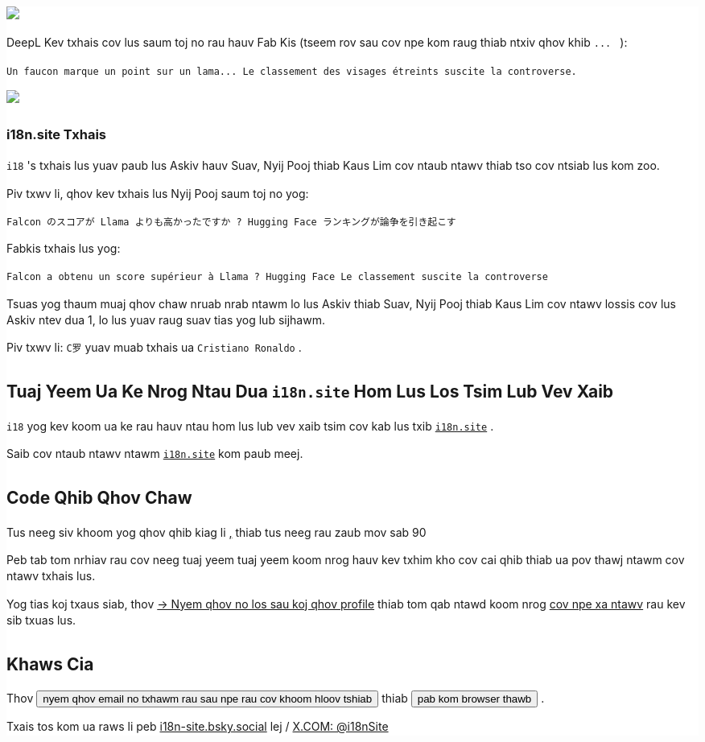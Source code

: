 ![](//p.3ti.site/1720199550.avif)

DeepL Kev txhais cov lus saum toj no rau hauv Fab Kis (tseem rov sau cov npe kom raug thiab ntxiv qhov khib `... ` ):

`Un faucon marque un point sur un lama... Le classement des visages étreints suscite la controverse. `

![](//p.3ti.site/1720199603.avif)

### i18n.site Txhais

`i18` 's txhais lus yuav paub lus Askiv hauv Suav, Nyij Pooj thiab Kaus Lim cov ntaub ntawv thiab tso cov ntsiab lus kom zoo.

Piv txwv li, qhov kev txhais lus Nyij Pooj saum toj no yog:

`Falcon のスコアが Llama よりも高かったですか ? Hugging Face ランキングが論争を引き起こす`

Fabkis txhais lus yog:

`Falcon a obtenu un score supérieur à Llama ? Hugging Face Le classement suscite la controverse`

Tsuas yog thaum muaj qhov chaw nruab nrab ntawm lo lus Askiv thiab Suav, Nyij Pooj thiab Kaus Lim cov ntawv lossis cov lus Askiv ntev dua 1, lo lus yuav raug suav tias yog lub sijhawm.

Piv txwv li: `C罗` yuav muab txhais ua `Cristiano Ronaldo` .

## Tuaj Yeem Ua Ke Nrog Ntau Dua `i18n.site` Hom Lus Los Tsim Lub Vev Xaib

`i18` yog kev koom ua ke rau hauv ntau hom lus lub vev xaib tsim cov kab lus txib [`i18n.site`](/i18n.site) .

Saib cov ntaub ntawv ntawm [`i18n.site`](/i18n.site) kom paub meej.

## Code Qhib Qhov Chaw

Tus neeg siv khoom yog qhov qhib kiag li [,](/i18n.site/c/src) thiab tus neeg rau zaub mov sab 90

Peb tab tom nrhiav rau cov neeg tuaj yeem tuaj yeem koom nrog hauv kev txhim kho cov cai qhib thiab ua pov thawj ntawm cov ntawv txhais lus.

Yog tias koj txaus siab, thov [→ Nyem qhov no los sau koj qhov profile](https://ggl.link/i18n) thiab tom qab ntawd koom nrog [cov npe xa ntawv](https://groups.google.com/u/2/g/i18n-site) rau kev sib txuas lus.

## Khaws Cia

Thov <button onclick="mailsub()">nyem qhov email no txhawm rau sau npe rau cov khoom hloov tshiab</button> thiab <button onclick="webpush()">pab kom browser thawb</button> .

Txais tos kom ua raws li peb [i18n-site.bsky.social](https://bsky.app/profile/i18n-site.bsky.social) lej / [X.COM: @i18nSite](https://x.com/i18nSite)